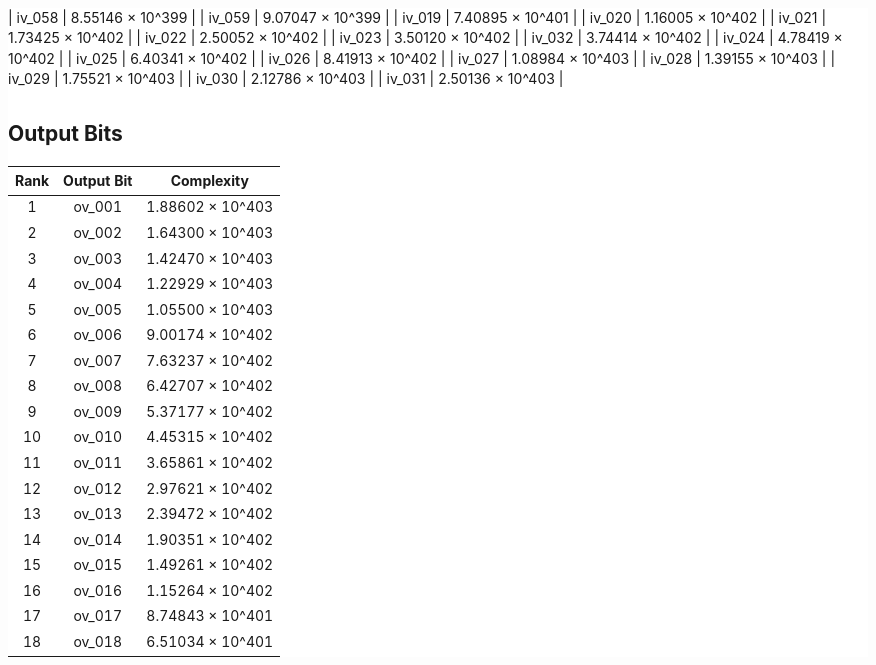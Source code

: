 | iv_058 | 8.55146 × 10^399 |
| iv_059 | 9.07047 × 10^399 |
| iv_019 | 7.40895 × 10^401 |
| iv_020 | 1.16005 × 10^402 |
| iv_021 | 1.73425 × 10^402 |
| iv_022 | 2.50052 × 10^402 |
| iv_023 | 3.50120 × 10^402 |
| iv_032 | 3.74414 × 10^402 |
| iv_024 | 4.78419 × 10^402 |
| iv_025 | 6.40341 × 10^402 |
| iv_026 | 8.41913 × 10^402 |
| iv_027 | 1.08984 × 10^403 |
| iv_028 | 1.39155 × 10^403 |
| iv_029 | 1.75521 × 10^403 |
| iv_030 | 2.12786 × 10^403 |
| iv_031 | 2.50136 × 10^403 |

## Output Bits

| Rank | Output Bit | Complexity |
|:----:|:----------:|:----------:|
| 1 | ov_001 | 1.88602 × 10^403 |
| 2 | ov_002 | 1.64300 × 10^403 |
| 3 | ov_003 | 1.42470 × 10^403 |
| 4 | ov_004 | 1.22929 × 10^403 |
| 5 | ov_005 | 1.05500 × 10^403 |
| 6 | ov_006 | 9.00174 × 10^402 |
| 7 | ov_007 | 7.63237 × 10^402 |
| 8 | ov_008 | 6.42707 × 10^402 |
| 9 | ov_009 | 5.37177 × 10^402 |
| 10 | ov_010 | 4.45315 × 10^402 |
| 11 | ov_011 | 3.65861 × 10^402 |
| 12 | ov_012 | 2.97621 × 10^402 |
| 13 | ov_013 | 2.39472 × 10^402 |
| 14 | ov_014 | 1.90351 × 10^402 |
| 15 | ov_015 | 1.49261 × 10^402 |
| 16 | ov_016 | 1.15264 × 10^402 |
| 17 | ov_017 | 8.74843 × 10^401 |
| 18 | ov_018 | 6.51034 × 10^401 |